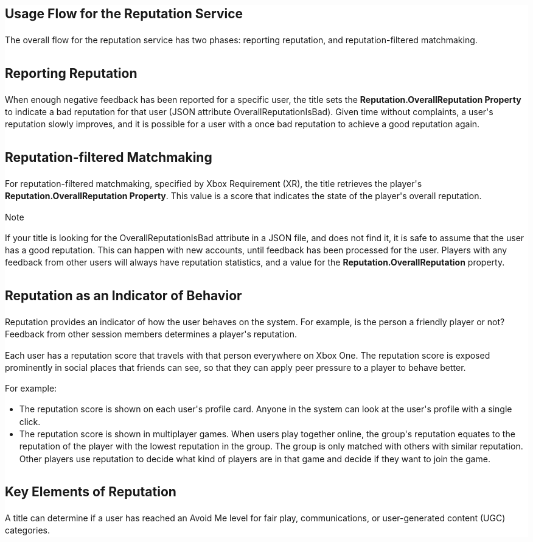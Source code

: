 ## Usage Flow for the Reputation Service

The overall flow for the reputation service has two phases: reporting reputation, and reputation-filtered matchmaking.


## Reporting Reputation

When enough negative feedback has been reported for a specific user, the title sets the **Reputation.OverallReputation Property** to indicate a bad reputation for that user (JSON attribute OverallReputationIsBad).
Given time without complaints, a user's reputation slowly improves, and it is possible for a user with a once bad reputation to achieve a good reputation again.


## Reputation-filtered Matchmaking

For reputation-filtered matchmaking, specified by Xbox Requirement (XR), the title retrieves the player's **Reputation.OverallReputation Property**.
This value is a score that indicates the state of the player's overall reputation.

> [!NOTE]
> If your title is looking for the OverallReputationIsBad attribute in a JSON file, and does not find it, it is safe to assume that the user has a good reputation.
This can happen with new accounts, until feedback has been processed for the user.
Players with any feedback from other users will always have reputation statistics, and a value for the **Reputation.OverallReputation** property.


## Reputation as an Indicator of Behavior

Reputation provides an indicator of how the user behaves on the system.
For example, is the person a friendly player or not? 
Feedback from other session members determines a player's reputation.

Each user has a reputation score that travels with that person everywhere on Xbox One.
The reputation score is exposed prominently in social places that friends can see, so that they can apply peer pressure to a player to behave better.

For example:
-   The reputation score is shown on each user's profile card. Anyone in the system can look at the user's profile with a single click.
-   The reputation score is shown in multiplayer games. When users play together online, the group's reputation equates to the reputation of the player with the lowest reputation in the group. The group is only matched with others with similar reputation. Other players use reputation to decide what kind of players are in that game and decide if they want to join the game.


## Key Elements of Reputation

A title can determine if a user has reached an Avoid Me level for fair play, communications, or user-generated content (UGC) categories.
